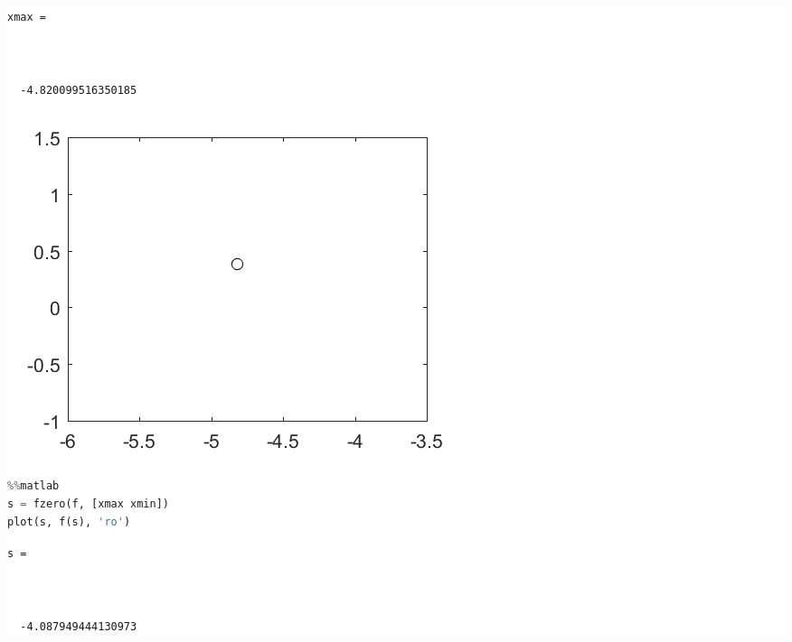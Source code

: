 

    xmax =



      -4.820099516350185







![png](Ch21_Solving_Equations_files/Ch21_Solving_Equations_20_1.png)



```python
%%matlab
s = fzero(f, [xmax xmin])
plot(s, f(s), 'ro')
```




    s =



      -4.087949444130973






